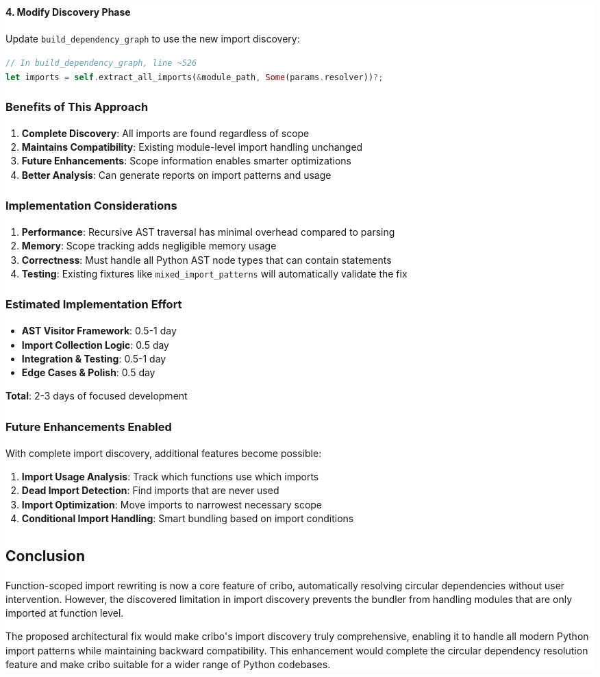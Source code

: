 #### 4. Modify Discovery Phase

Update `build_dependency_graph` to use the new import discovery:

```rust
// In build_dependency_graph, line ~526
let imports = self.extract_all_imports(&module_path, Some(params.resolver))?;
```

### Benefits of This Approach

1. **Complete Discovery**: All imports are found regardless of scope
2. **Maintains Compatibility**: Existing module-level import handling unchanged
3. **Future Enhancements**: Scope information enables smarter optimizations
4. **Better Analysis**: Can generate reports on import patterns and usage

### Implementation Considerations

1. **Performance**: Recursive AST traversal has minimal overhead compared to parsing
2. **Memory**: Scope tracking adds negligible memory usage
3. **Correctness**: Must handle all Python AST node types that can contain statements
4. **Testing**: Existing fixtures like `mixed_import_patterns` will automatically validate the fix

### Estimated Implementation Effort

- **AST Visitor Framework**: 0.5-1 day
- **Import Collection Logic**: 0.5 day
- **Integration & Testing**: 0.5-1 day
- **Edge Cases & Polish**: 0.5 day

**Total**: 2-3 days of focused development

### Future Enhancements Enabled

With complete import discovery, additional features become possible:

1. **Import Usage Analysis**: Track which functions use which imports
2. **Dead Import Detection**: Find imports that are never used
3. **Import Optimization**: Move imports to narrowest necessary scope
4. **Conditional Import Handling**: Smart bundling based on import conditions

## Conclusion

Function-scoped import rewriting is now a core feature of cribo, automatically resolving circular dependencies without user intervention. However, the discovered limitation in import discovery prevents the bundler from handling modules that are only imported at function level.

The proposed architectural fix would make cribo's import discovery truly comprehensive, enabling it to handle all modern Python import patterns while maintaining backward compatibility. This enhancement would complete the circular dependency resolution feature and make cribo suitable for a wider range of Python codebases.
